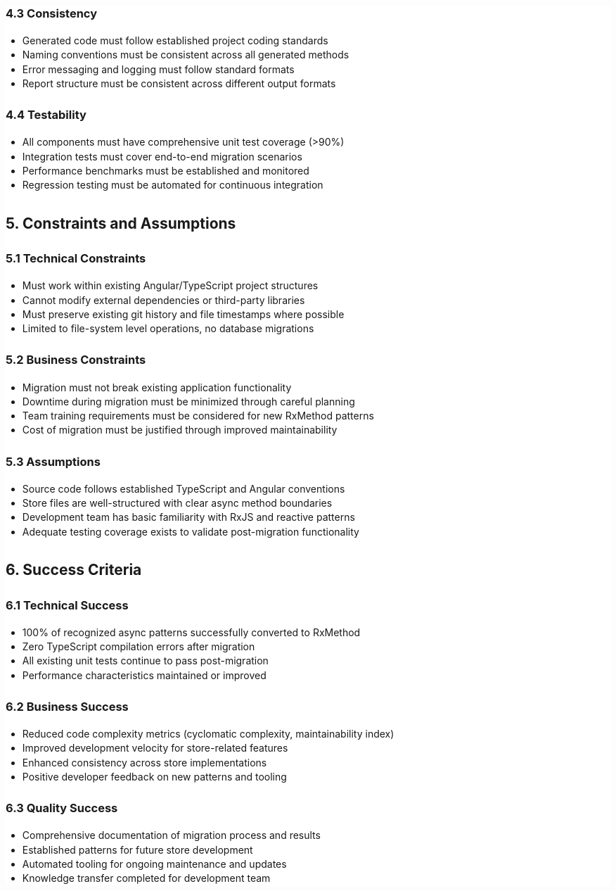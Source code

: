 ### 4.3 Consistency
- Generated code must follow established project coding standards
- Naming conventions must be consistent across all generated methods
- Error messaging and logging must follow standard formats
- Report structure must be consistent across different output formats

### 4.4 Testability
- All components must have comprehensive unit test coverage (>90%)
- Integration tests must cover end-to-end migration scenarios
- Performance benchmarks must be established and monitored
- Regression testing must be automated for continuous integration

## 5. Constraints and Assumptions

### 5.1 Technical Constraints
- Must work within existing Angular/TypeScript project structures
- Cannot modify external dependencies or third-party libraries
- Must preserve existing git history and file timestamps where possible
- Limited to file-system level operations, no database migrations

### 5.2 Business Constraints
- Migration must not break existing application functionality
- Downtime during migration must be minimized through careful planning
- Team training requirements must be considered for new RxMethod patterns
- Cost of migration must be justified through improved maintainability

### 5.3 Assumptions
- Source code follows established TypeScript and Angular conventions
- Store files are well-structured with clear async method boundaries
- Development team has basic familiarity with RxJS and reactive patterns
- Adequate testing coverage exists to validate post-migration functionality

## 6. Success Criteria

### 6.1 Technical Success
- 100% of recognized async patterns successfully converted to RxMethod
- Zero TypeScript compilation errors after migration
- All existing unit tests continue to pass post-migration
- Performance characteristics maintained or improved

### 6.2 Business Success
- Reduced code complexity metrics (cyclomatic complexity, maintainability index)
- Improved development velocity for store-related features
- Enhanced consistency across store implementations
- Positive developer feedback on new patterns and tooling

### 6.3 Quality Success
- Comprehensive documentation of migration process and results
- Established patterns for future store development
- Automated tooling for ongoing maintenance and updates
- Knowledge transfer completed for development team